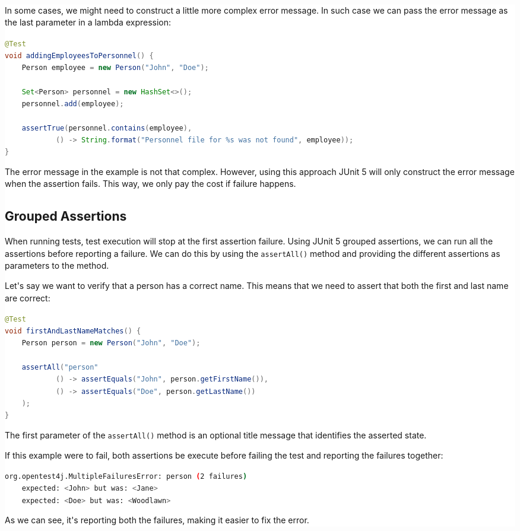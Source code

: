 In some cases, we might need to construct a little more complex error message.
In such case we can pass the error message as the last parameter in a lambda expression:

```java
@Test
void addingEmployeesToPersonnel() {
    Person employee = new Person("John", "Doe");

    Set<Person> personnel = new HashSet<>();
    personnel.add(employee);

    assertTrue(personnel.contains(employee),
            () -> String.format("Personnel file for %s was not found", employee));
}
```

The error message in the example is not that complex.
However, using this approach JUnit 5 will only construct the error message when the assertion fails.
This way, we only pay the cost if failure happens.

## Grouped Assertions

When running tests, test execution will stop at the first assertion failure.
Using JUnit 5 grouped assertions, we can run all the assertions before reporting a failure.
We can do this by using the `assertAll()` method and providing the different assertions as parameters to the method.

Let's say we want to verify that a person has a correct name.
This means that we need to assert that both the first and last name are correct:

```java
@Test
void firstAndLastNameMatches() {
    Person person = new Person("John", "Doe");

    assertAll("person"
            () -> assertEquals("John", person.getFirstName()),
            () -> assertEquals("Doe", person.getLastName())
    );
}
```

The first parameter of the `assertAll()` method is an optional title message that identifies the asserted state.

If this example were to fail, both assertions be execute before failing the test and reporting the failures together:

```bash
org.opentest4j.MultipleFailuresError: person (2 failures)
	expected: <John> but was: <Jane>
	expected: <Doe> but was: <Woodlawn>
```

As we can see, it's reporting both the failures, making it easier to fix the error.
